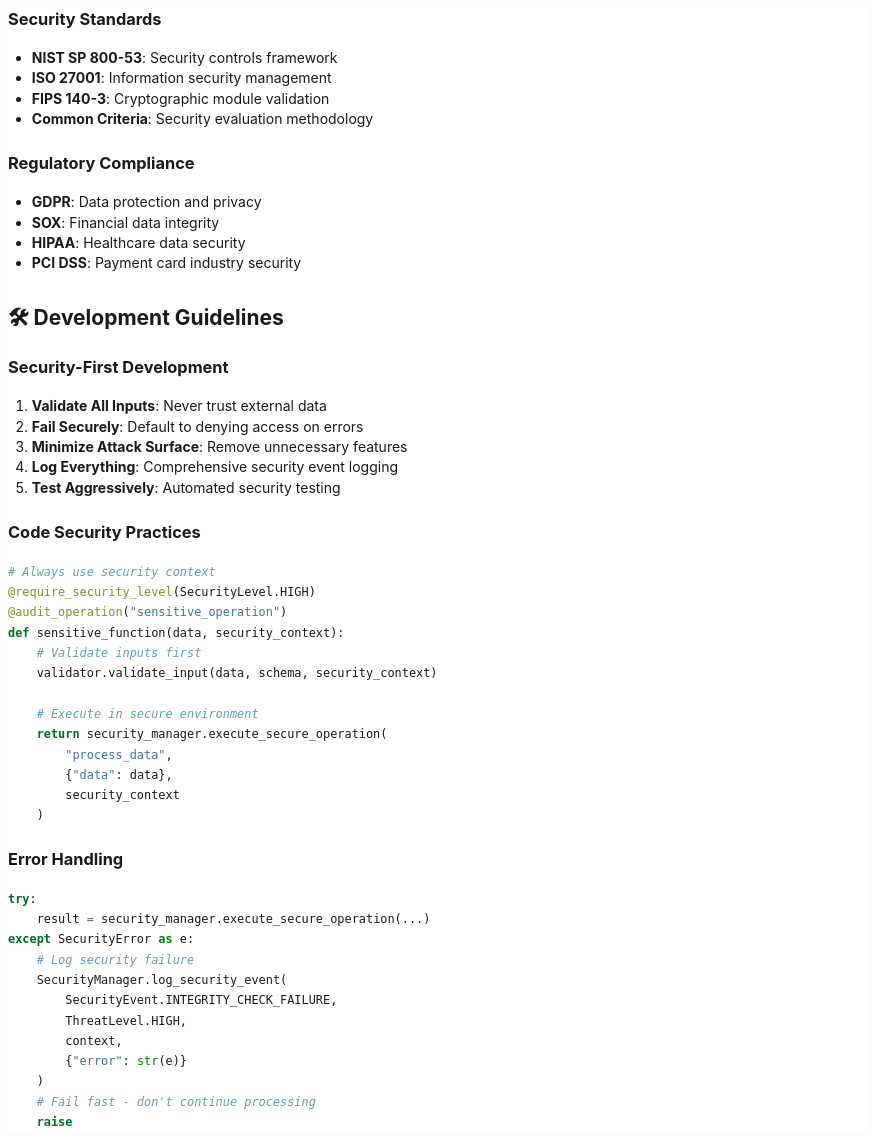 ### Security Standards
- **NIST SP 800-53**: Security controls framework
- **ISO 27001**: Information security management
- **FIPS 140-3**: Cryptographic module validation
- **Common Criteria**: Security evaluation methodology

### Regulatory Compliance
- **GDPR**: Data protection and privacy
- **SOX**: Financial data integrity
- **HIPAA**: Healthcare data security
- **PCI DSS**: Payment card industry security

## 🛠️ Development Guidelines

### Security-First Development
1. **Validate All Inputs**: Never trust external data
2. **Fail Securely**: Default to denying access on errors
3. **Minimize Attack Surface**: Remove unnecessary features
4. **Log Everything**: Comprehensive security event logging
5. **Test Aggressively**: Automated security testing

### Code Security Practices
```python
# Always use security context
@require_security_level(SecurityLevel.HIGH)
@audit_operation("sensitive_operation")
def sensitive_function(data, security_context):
    # Validate inputs first
    validator.validate_input(data, schema, security_context)

    # Execute in secure environment
    return security_manager.execute_secure_operation(
        "process_data",
        {"data": data},
        security_context
    )
```

### Error Handling
```python
try:
    result = security_manager.execute_secure_operation(...)
except SecurityError as e:
    # Log security failure
    SecurityManager.log_security_event(
        SecurityEvent.INTEGRITY_CHECK_FAILURE,
        ThreatLevel.HIGH,
        context,
        {"error": str(e)}
    )
    # Fail fast - don't continue processing
    raise
```

